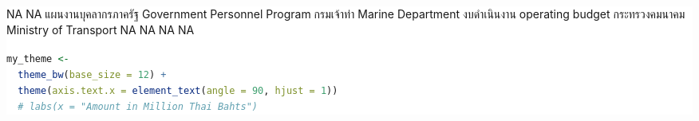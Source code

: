 <td style="text-align:left;">
NA
</td>
<td style="text-align:left;">
NA
</td>
</tr>
<tr>
<td style="text-align:left;">
แผนงานบุคลากรภาครัฐ
</td>
<td style="text-align:left;">
Government Personnel Program
</td>
<td style="text-align:left;">
กรมเจ้าท่า
</td>
<td style="text-align:left;">
Marine Department
</td>
<td style="text-align:left;">
งบดำเนินงาน
</td>
<td style="text-align:left;">
operating budget
</td>
<td style="text-align:left;">
กระทรวงคมนาคม
</td>
<td style="text-align:left;">
Ministry of Transport
</td>
<td style="text-align:left;">
NA
</td>
<td style="text-align:left;">
NA
</td>
<td style="text-align:left;">
NA
</td>
<td style="text-align:left;">
NA
</td>
</tr>
</tbody>
</table>

``` r
my_theme <- 
  theme_bw(base_size = 12) +
  theme(axis.text.x = element_text(angle = 90, hjust = 1))
  # labs(x = "Amount in Million Thai Bahts")
```
